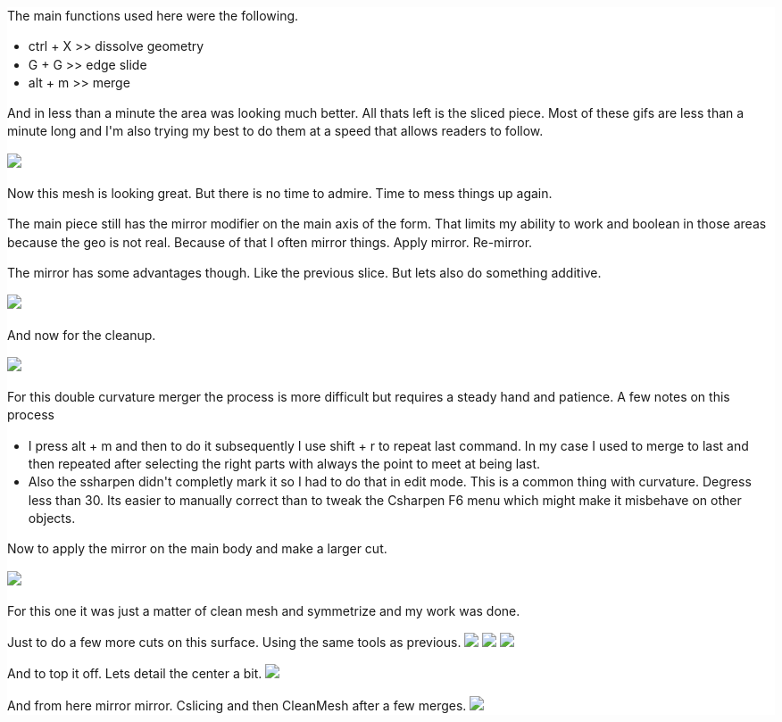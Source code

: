 The main functions used here were the following.

- ctrl + X >> dissolve geometry
- G + G >> edge slide
- alt + m >> merge

And in less than a minute the area was looking much better. All thats left is the sliced piece. Most of these gifs are less than a minute long and I'm also trying my best to do them at a speed that allows readers to follow.

![](https://raw.githubusercontent.com/mx1001/hardops_manual/master/docs/Hops/menus/img\bool\c11.gif)

Now this mesh is looking great. But there is no time to admire. Time to mess things up again.

The main piece still has the mirror modifier on the main axis of the form. That limits my ability to work and boolean in those areas because the geo is not real. Because of that I often mirror things. Apply mirror. Re-mirror.

The mirror has some advantages though. Like the previous slice. But lets also do something additive.

![](https://raw.githubusercontent.com/mx1001/hardops_manual/master/docs/Hops/menus/img\bool\c12.gif)

And now for the cleanup.

![](https://raw.githubusercontent.com/mx1001/hardops_manual/master/docs/Hops/menus/img\bool\c13.gif)

For this double curvature merger the process is more difficult but requires a steady hand and patience. A few notes on this process

- I press alt + m and then to do it subsequently I use shift + r to repeat last command. In my case I used to merge to last and then repeated after selecting the right parts with always the point to meet at being last.
- Also the ssharpen didn't completly mark it so I had to do that in edit mode. This is a common thing with curvature. Degress less than 30. Its easier to manually correct than to tweak the Csharpen F6 menu which might make it misbehave on other objects.

Now to apply the mirror on the main body and make a larger cut.

![](https://raw.githubusercontent.com/mx1001/hardops_manual/master/docs/Hops/menus/img\bool\c14.gif)

For this one it was just a matter of clean mesh and symmetrize and my work was done.

Just to do a few more cuts on this surface. Using the same tools as previous.
![](https://raw.githubusercontent.com/mx1001/hardops_manual/master/docs/Hops/menus/img\bool\c16.gif)
![](https://raw.githubusercontent.com/mx1001/hardops_manual/master/docs/Hops/menus/img\bool\c17.gif)
![](https://raw.githubusercontent.com/mx1001/hardops_manual/master/docs/Hops/menus/img\bool\c18.gif)

And to top it off. Lets detail the center a bit.
![](https://raw.githubusercontent.com/mx1001/hardops_manual/master/docs/Hops/menus/img\bool\c19.gif)

And from here mirror mirror. Cslicing and then CleanMesh after a few merges.
![](https://raw.githubusercontent.com/mx1001/hardops_manual/master/docs/Hops/menus/img\bool\c20.gif)
